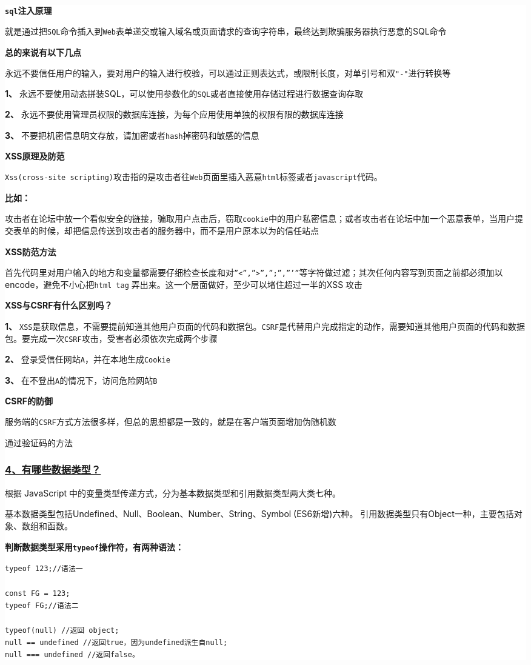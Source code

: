 
**`sql`注入原理**

就是通过把`SQL`命令插入到`Web`表单递交或输入域名或页面请求的查询字符串，最终达到欺骗服务器执行恶意的SQL命令

**总的来说有以下几点**

永远不要信任用户的输入，要对用户的输入进行校验，可以通过正则表达式，或限制长度，对单引号和双`"-"`进行转换等

**1、** 永远不要使用动态拼装SQL，可以使用参数化的`SQL`或者直接使用存储过程进行数据查询存取

**2、** 永远不要使用管理员权限的数据库连接，为每个应用使用单独的权限有限的数据库连接

**3、** 不要把机密信息明文存放，请加密或者`hash`掉密码和敏感的信息

**XSS原理及防范**

`Xss(cross-site scripting)`攻击指的是攻击者往`Web`页面里插入恶意`html`标签或者`javascript`代码。

**比如：**

攻击者在论坛中放一个看似安全的链接，骗取用户点击后，窃取`cookie`中的用户私密信息；或者攻击者在论坛中加一个恶意表单，当用户提交表单的时候，却把信息传送到攻击者的服务器中，而不是用户原本以为的信任站点

**XSS防范方法**

首先代码里对用户输入的地方和变量都需要仔细检查长度和对`”<”,”>”,”;”,”’”`等字符做过滤；其次任何内容写到页面之前都必须加以encode，避免不小心把`html tag` 弄出来。这一个层面做好，至少可以堵住超过一半的XSS 攻击

**XSS与CSRF有什么区别吗？**

**1、** `XSS`是获取信息，不需要提前知道其他用户页面的代码和数据包。`CSRF`是代替用户完成指定的动作，需要知道其他用户页面的代码和数据包。要完成一次`CSRF`攻击，受害者必须依次完成两个步骤

**2、** 登录受信任网站`A`，并在本地生成`Cookie`

**3、** 在不登出`A`的情况下，访问危险网站`B`

**CSRF的防御**

服务端的`CSRF`方式方法很多样，但总的思想都是一致的，就是在客户端页面增加伪随机数

通过验证码的方法


### [4、有哪些数据类型？](https://github.com/liantengda/JavaEngineerBooks/blob/master/docs/JavaScript/JavaScript最新2021年面试题大汇总，附答案.md#4有哪些数据类型)  


根据 JavaScript 中的变量类型传递方式，分为基本数据类型和引用数据类型两大类七种。

基本数据类型包括Undefined、Null、Boolean、Number、String、Symbol (ES6新增)六种。 引用数据类型只有Object一种，主要包括对象、数组和函数。

**判断数据类型采用`typeof`操作符，有两种语法：**

```
typeof 123;//语法一

const FG = 123;
typeof FG;//语法二

typeof(null) //返回 object;
null == undefined //返回true，因为undefined派生自null;
null === undefined //返回false。
```
